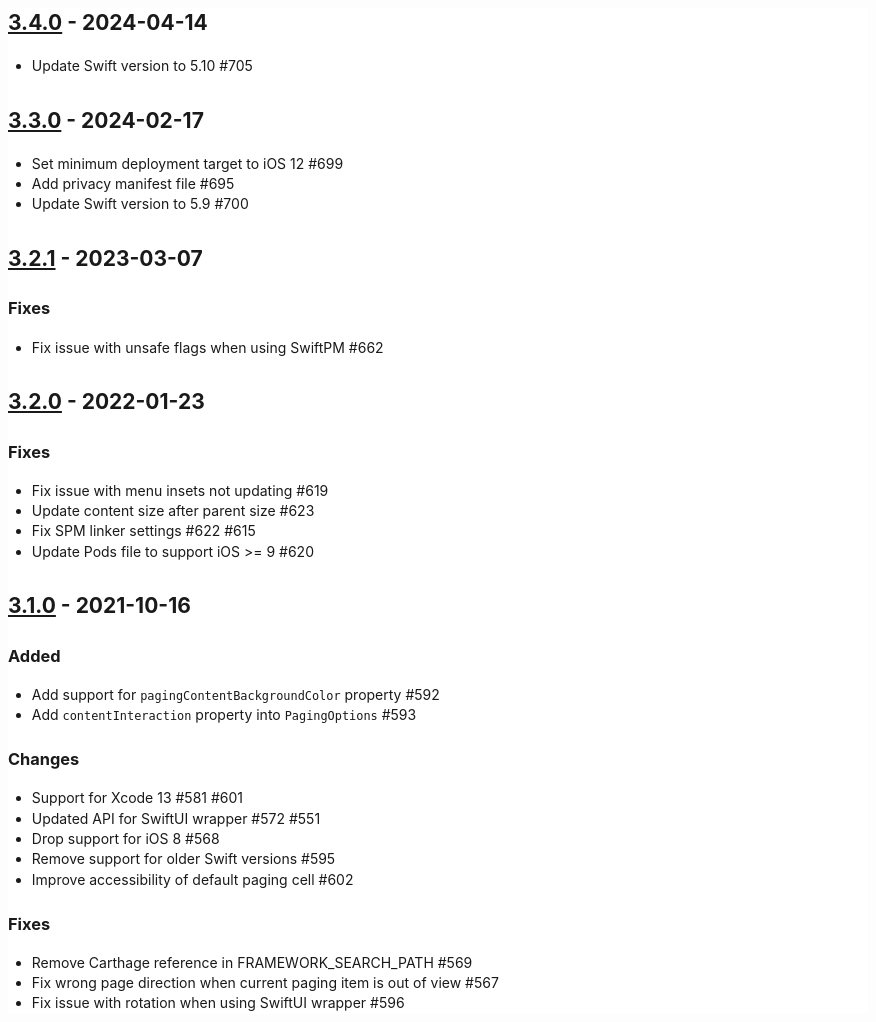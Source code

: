 ## [3.4.0](https://github.com/rechsteiner/Parchment/compare/v3.3.0...v3.4.0) - 2024-04-14

- Update Swift version to 5.10 #705

## [3.3.0](https://github.com/rechsteiner/Parchment/compare/v3.2.1...v3.3.0) - 2024-02-17

- Set minimum deployment target to iOS 12 #699
- Add privacy manifest file #695
- Update Swift version to 5.9 #700

## [3.2.1](https://github.com/rechsteiner/Parchment/compare/v3.2.0...v3.2.1) - 2023-03-07

### Fixes

- Fix issue with unsafe flags when using SwiftPM #662

## [3.2.0](https://github.com/rechsteiner/Parchment/compare/v3.1.0...v3.2.0) - 2022-01-23

### Fixes

- Fix issue with menu insets not updating #619
- Update content size after parent size #623
- Fix SPM linker settings #622 #615
- Update Pods file to support iOS >= 9 #620

## [3.1.0](https://github.com/rechsteiner/Parchment/compare/v3.0.1...v3.1.0) - 2021-10-16

### Added

- Add support for `pagingContentBackgroundColor` property #592
- Add `contentInteraction` property into `PagingOptions` #593

### Changes

- Support for Xcode 13 #581 #601
- Updated API for SwiftUI wrapper #572 #551
- Drop support for iOS 8 #568
- Remove support for older Swift versions #595
- Improve accessibility of default paging cell #602

### Fixes

- Remove Carthage reference in FRAMEWORK_SEARCH_PATH #569
- Fix wrong page direction when current paging item is out of view #567
- Fix issue with rotation when using SwiftUI wrapper #596
